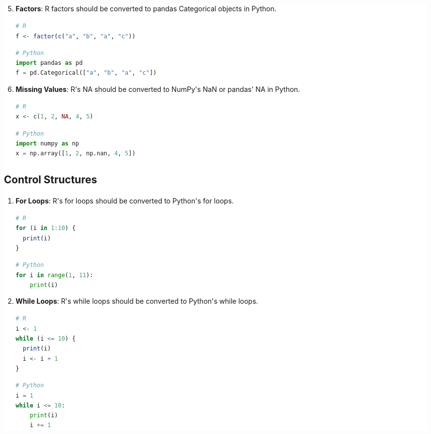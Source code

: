 5. **Factors**: R factors should be converted to pandas Categorical objects in Python.

   ```r
   # R
   f <- factor(c("a", "b", "a", "c"))
   ```

   ```python
   # Python
   import pandas as pd
   f = pd.Categorical(["a", "b", "a", "c"])
   ```

6. **Missing Values**: R's NA should be converted to NumPy's NaN or pandas' NA in Python.

   ```r
   # R
   x <- c(1, 2, NA, 4, 5)
   ```

   ```python
   # Python
   import numpy as np
   x = np.array([1, 2, np.nan, 4, 5])
   ```

## Control Structures

1. **For Loops**: R's for loops should be converted to Python's for loops.

   ```r
   # R
   for (i in 1:10) {
     print(i)
   }
   ```

   ```python
   # Python
   for i in range(1, 11):
       print(i)
   ```

2. **While Loops**: R's while loops should be converted to Python's while loops.

   ```r
   # R
   i <- 1
   while (i <= 10) {
     print(i)
     i <- i + 1
   }
   ```

   ```python
   # Python
   i = 1
   while i <= 10:
       print(i)
       i += 1
   ```
